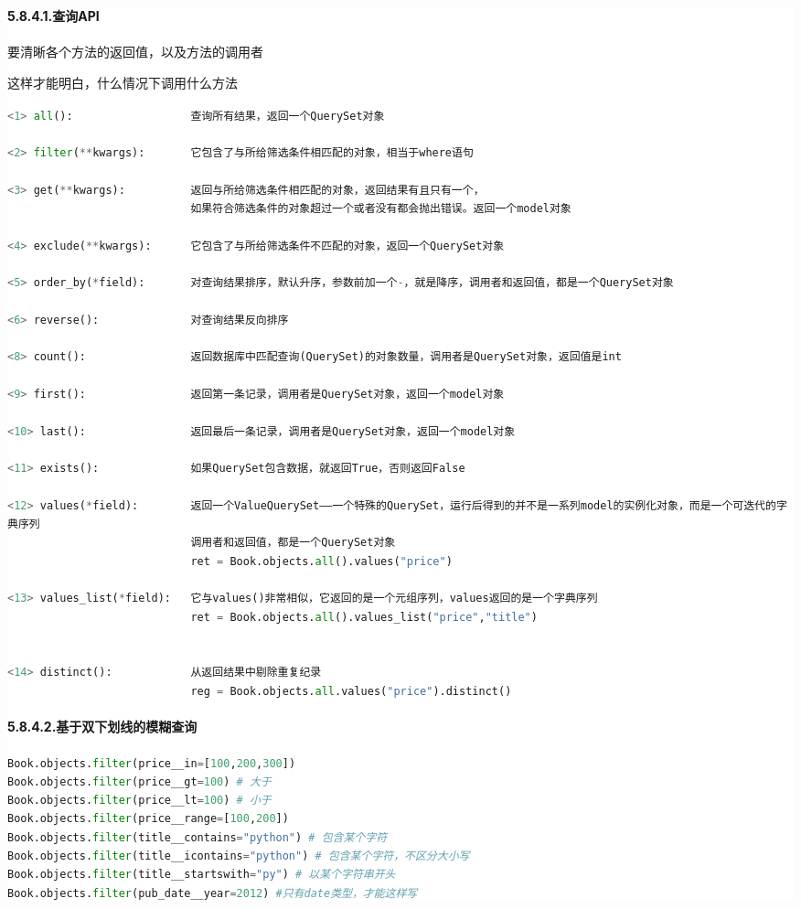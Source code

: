 #### 5.8.4.1.查询API

要清晰各个方法的返回值，以及方法的调用者

这样才能明白，什么情况下调用什么方法

```python
<1> all():                  查询所有结果，返回一个QuerySet对象
  
<2> filter(**kwargs):       它包含了与所给筛选条件相匹配的对象，相当于where语句
  
<3> get(**kwargs):          返回与所给筛选条件相匹配的对象，返回结果有且只有一个，
                            如果符合筛选条件的对象超过一个或者没有都会抛出错误。返回一个model对象
  
<4> exclude(**kwargs):      它包含了与所给筛选条件不匹配的对象，返回一个QuerySet对象
 
<5> order_by(*field):       对查询结果排序，默认升序，参数前加一个-，就是降序，调用者和返回值，都是一个QuerySet对象
  
<6> reverse():              对查询结果反向排序
  
<8> count():                返回数据库中匹配查询(QuerySet)的对象数量，调用者是QuerySet对象，返回值是int
  
<9> first():                返回第一条记录，调用者是QuerySet对象，返回一个model对象
  
<10> last():                返回最后一条记录，调用者是QuerySet对象，返回一个model对象
  
<11> exists():              如果QuerySet包含数据，就返回True，否则返回False
 
<12> values(*field):        返回一个ValueQuerySet——一个特殊的QuerySet，运行后得到的并不是一系列model的实例化对象，而是一个可迭代的字典序列
    						调用者和返回值，都是一个QuerySet对象
        					ret = Book.objects.all().values("price")

<13> values_list(*field):   它与values()非常相似，它返回的是一个元组序列，values返回的是一个字典序列
    						ret = Book.objects.all().values_list("price","title")
        					
 
<14> distinct():            从返回结果中剔除重复纪录
    						reg = Book.objects.all.values("price").distinct()
```

#### 5.8.4.2.基于双下划线的模糊查询



```python
Book.objects.filter(price__in=[100,200,300])
Book.objects.filter(price__gt=100) # 大于
Book.objects.filter(price__lt=100) # 小于
Book.objects.filter(price__range=[100,200])
Book.objects.filter(title__contains="python") # 包含某个字符
Book.objects.filter(title__icontains="python") # 包含某个字符，不区分大小写
Book.objects.filter(title__startswith="py") # 以某个字符串开头
Book.objects.filter(pub_date__year=2012) #只有date类型，才能这样写
```
